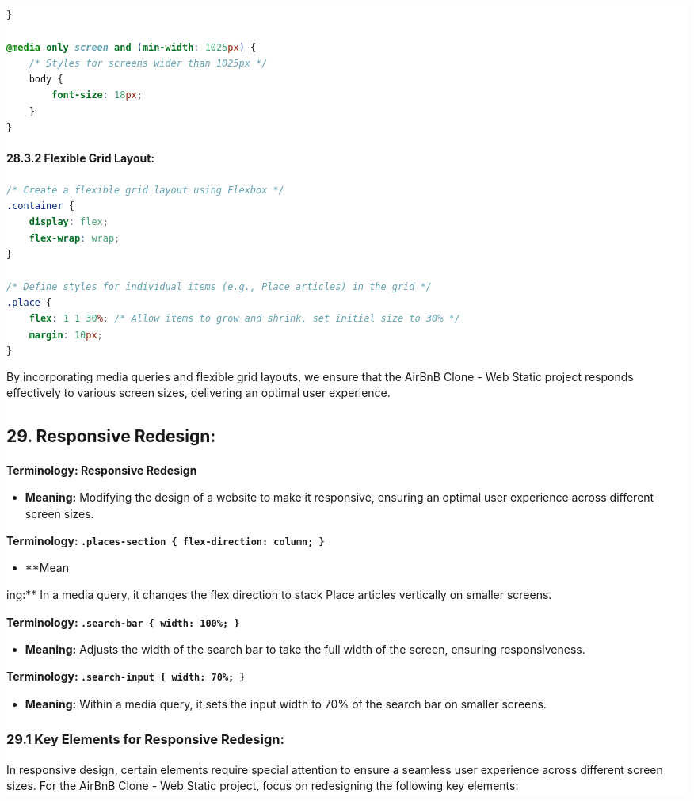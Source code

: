 ```css
}

@media only screen and (min-width: 1025px) {
    /* Styles for screens wider than 1025px */
    body {
        font-size: 18px;
    }
}
```

#### 28.3.2 Flexible Grid Layout:

```css
/* Create a flexible grid layout using Flexbox */
.container {
    display: flex;
    flex-wrap: wrap;
}

/* Define styles for individual items (e.g., Place articles) in the grid */
.place {
    flex: 1 1 30%; /* Allow items to grow and shrink, set initial size to 30% */
    margin: 10px;
}
```

By incorporating media queries and flexible grid layouts, we ensure that the AirBnB Clone - Web Static project responds effectively to various screen sizes, delivering an optimal user experience.

## 29. Responsive Redesign:

**Terminology: Responsive Redesign**
- **Meaning:** Modifying the design of a website to make it responsive, ensuring an optimal user experience across different screen sizes.

**Terminology: `.places-section { flex-direction: column; }`**
- **Mean

ing:** In a media query, it changes the flex direction to stack Place articles vertically on smaller screens.

**Terminology: `.search-bar { width: 100%; }`**
- **Meaning:** Adjusts the width of the search bar to take the full width of the screen, ensuring responsiveness.

**Terminology: `.search-input { width: 70%; }`**
- **Meaning:** Within a media query, it sets the input width to 70% of the search bar on smaller screens.

### 29.1 Key Elements for Responsive Redesign:

In responsive design, certain elements require special attention to ensure a seamless user experience across different screen sizes. For the AirBnB Clone - Web Static project, focus on redesigning the following key elements:
